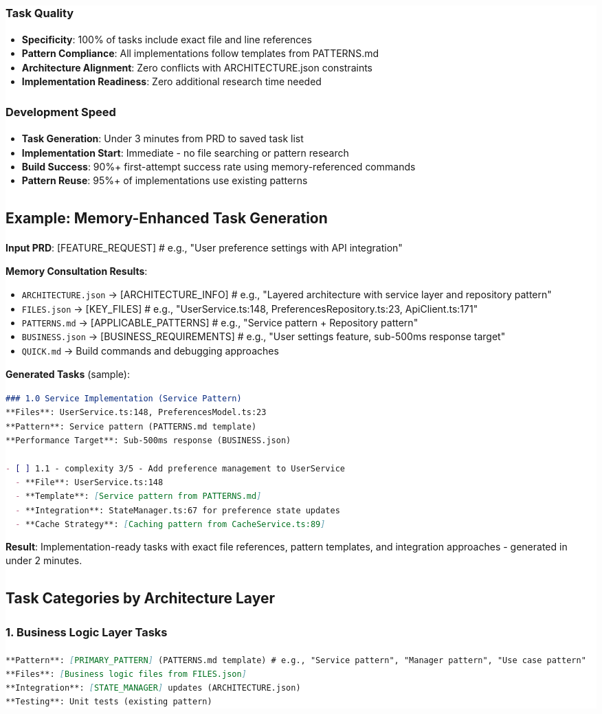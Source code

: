 ### Task Quality
- **Specificity**: 100% of tasks include exact file and line references
- **Pattern Compliance**: All implementations follow templates from PATTERNS.md
- **Architecture Alignment**: Zero conflicts with ARCHITECTURE.json constraints
- **Implementation Readiness**: Zero additional research time needed

### Development Speed
- **Task Generation**: Under 3 minutes from PRD to saved task list
- **Implementation Start**: Immediate - no file searching or pattern research
- **Build Success**: 90%+ first-attempt success rate using memory-referenced commands
- **Pattern Reuse**: 95%+ of implementations use existing patterns

## Example: Memory-Enhanced Task Generation

**Input PRD**: [FEATURE_REQUEST] # e.g., "User preference settings with API integration"

**Memory Consultation Results**:
- `ARCHITECTURE.json` → [ARCHITECTURE_INFO] # e.g., "Layered architecture with service layer and repository pattern"
- `FILES.json` → [KEY_FILES] # e.g., "UserService.ts:148, PreferencesRepository.ts:23, ApiClient.ts:171"
- `PATTERNS.md` → [APPLICABLE_PATTERNS] # e.g., "Service pattern + Repository pattern"
- `BUSINESS.json` → [BUSINESS_REQUIREMENTS] # e.g., "User settings feature, sub-500ms response target"
- `QUICK.md` → Build commands and debugging approaches

**Generated Tasks** (sample):
```markdown
### 1.0 Service Implementation (Service Pattern)
**Files**: UserService.ts:148, PreferencesModel.ts:23
**Pattern**: Service pattern (PATTERNS.md template)
**Performance Target**: Sub-500ms response (BUSINESS.json)

- [ ] 1.1 - complexity 3/5 - Add preference management to UserService
  - **File**: UserService.ts:148
  - **Template**: [Service pattern from PATTERNS.md]
  - **Integration**: StateManager.ts:67 for preference state updates
  - **Cache Strategy**: [Caching pattern from CacheService.ts:89]
```

**Result**: Implementation-ready tasks with exact file references, pattern templates, and integration approaches - generated in under 2 minutes.

## Task Categories by Architecture Layer

### 1. **Business Logic Layer Tasks**
```markdown
**Pattern**: [PRIMARY_PATTERN] (PATTERNS.md template) # e.g., "Service pattern", "Manager pattern", "Use case pattern"
**Files**: [Business logic files from FILES.json]
**Integration**: [STATE_MANAGER] updates (ARCHITECTURE.json)
**Testing**: Unit tests (existing pattern)
```
